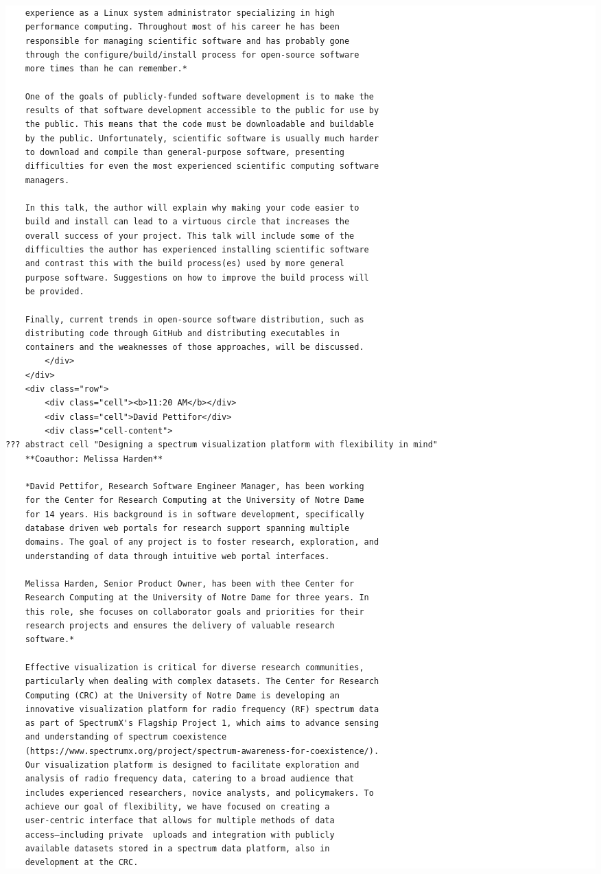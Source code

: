         experience as a Linux system administrator specializing in high
        performance computing. Throughout most of his career he has been
        responsible for managing scientific software and has probably gone
        through the configure/build/install process for open-source software
        more times than he can remember.*

        One of the goals of publicly-funded software development is to make the
        results of that software development accessible to the public for use by
        the public. This means that the code must be downloadable and buildable
        by the public. Unfortunately, scientific software is usually much harder
        to download and compile than general-purpose software, presenting
        difficulties for even the most experienced scientific computing software
        managers.

        In this talk, the author will explain why making your code easier to
        build and install can lead to a virtuous circle that increases the
        overall success of your project. This talk will include some of the
        difficulties the author has experienced installing scientific software
        and contrast this with the build process(es) used by more general
        purpose software. Suggestions on how to improve the build process will
        be provided. 

        Finally, current trends in open-source software distribution, such as
        distributing code through GitHub and distributing executables in
        containers and the weaknesses of those approaches, will be discussed. 
            </div>
        </div>
        <div class="row">
            <div class="cell"><b>11:20 AM</b></div>
            <div class="cell">David Pettifor</div>
            <div class="cell-content">
    ??? abstract cell "Designing a spectrum visualization platform with flexibility in mind"
        **Coauthor: Melissa Harden**

        *David Pettifor, Research Software Engineer Manager, has been working
        for the Center for Research Computing at the University of Notre Dame
        for 14 years. His background is in software development, specifically
        database driven web portals for research support spanning multiple
        domains. The goal of any project is to foster research, exploration, and
        understanding of data through intuitive web portal interfaces.

        Melissa Harden, Senior Product Owner, has been with thee Center for
        Research Computing at the University of Notre Dame for three years. In
        this role, she focuses on collaborator goals and priorities for their
        research projects and ensures the delivery of valuable research
        software.*

        Effective visualization is critical for diverse research communities,
        particularly when dealing with complex datasets. The Center for Research
        Computing (CRC) at the University of Notre Dame is developing an
        innovative visualization platform for radio frequency (RF) spectrum data
        as part of SpectrumX's Flagship Project 1, which aims to advance sensing
        and understanding of spectrum coexistence
        (https://www.spectrumx.org/project/spectrum-awareness-for-coexistence/).
        Our visualization platform is designed to facilitate exploration and
        analysis of radio frequency data, catering to a broad audience that
        includes experienced researchers, novice analysts, and policymakers. To
        achieve our goal of flexibility, we have focused on creating a
        user-centric interface that allows for multiple methods of data
        access—including private  uploads and integration with publicly
        available datasets stored in a spectrum data platform, also in
        development at the CRC.
